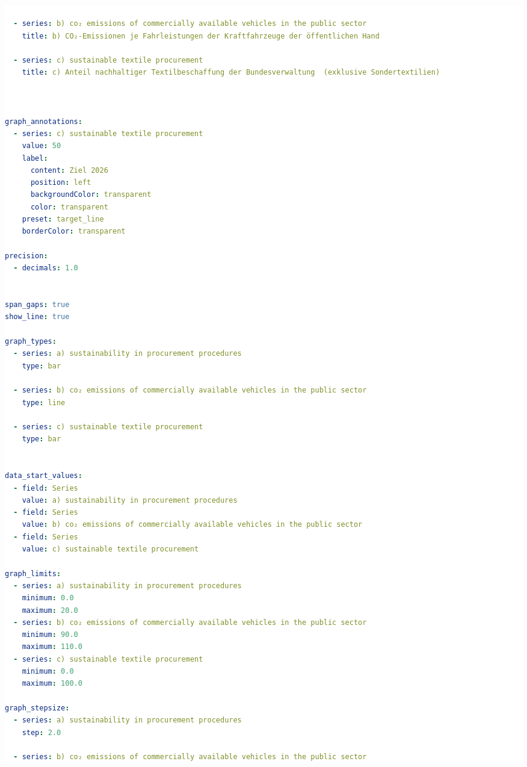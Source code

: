 ```yaml
    
  - series: b) co₂ emissions of commercially available vehicles in the public sector
    title: b) CO₂-Emissionen je Fahrleistungen der Kraftfahrzeuge der öffentlichen Hand
    
  - series: c) sustainable textile procurement
    title: c) Anteil nachhaltiger Textilbeschaffung der Bundesverwaltung  (exklusive Sondertextilien)
            


graph_annotations:
  - series: c) sustainable textile procurement
    value: 50
    label:
      content: Ziel 2026
      position: left
      backgroundColor: transparent
      color: transparent
    preset: target_line
    borderColor: transparent        

precision: 
  - decimals: 1.0
            

span_gaps: true        
show_line: true        

graph_types: 
  - series: a) sustainability in procurement procedures
    type: bar
    
  - series: b) co₂ emissions of commercially available vehicles in the public sector
    type: line
    
  - series: c) sustainable textile procurement
    type: bar
                    

data_start_values: 
  - field: Series
    value: a) sustainability in procurement procedures
  - field: Series
    value: b) co₂ emissions of commercially available vehicles in the public sector
  - field: Series
    value: c) sustainable textile procurement        

graph_limits: 
  - series: a) sustainability in procurement procedures
    minimum: 0.0
    maximum: 20.0
  - series: b) co₂ emissions of commercially available vehicles in the public sector
    minimum: 90.0
    maximum: 110.0
  - series: c) sustainable textile procurement
    minimum: 0.0
    maximum: 100.0        

graph_stepsize: 
  - series: a) sustainability in procurement procedures
    step: 2.0
    
  - series: b) co₂ emissions of commercially available vehicles in the public sector
```